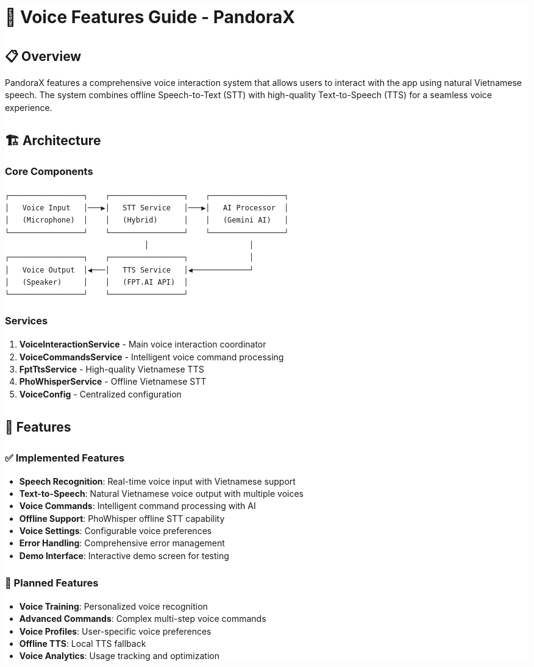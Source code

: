 # 🎤 Voice Features Guide - PandoraX

## 📋 Overview

PandoraX features a comprehensive voice interaction system that allows users to interact with the app using natural Vietnamese speech. The system combines offline Speech-to-Text (STT) with high-quality Text-to-Speech (TTS) for a seamless voice experience.

## 🏗️ Architecture

### Core Components

```
┌─────────────────┐    ┌─────────────────┐    ┌─────────────────┐
│   Voice Input   │───▶│   STT Service   │───▶│   AI Processor  │
│   (Microphone)  │    │   (Hybrid)      │    │   (Gemini AI)   │
└─────────────────┘    └─────────────────┘    └─────────────────┘
                                │                       │
┌─────────────────┐    ┌─────────────────┐              │
│   Voice Output  │◀───│   TTS Service   │◀─────────────┘
│   (Speaker)     │    │   (FPT.AI API)  │
└─────────────────┘    └─────────────────┘
```

### Services

1. **VoiceInteractionService** - Main voice interaction coordinator
2. **VoiceCommandsService** - Intelligent voice command processing
3. **FptTtsService** - High-quality Vietnamese TTS
4. **PhoWhisperService** - Offline Vietnamese STT
5. **VoiceConfig** - Centralized configuration

## 🎯 Features

### ✅ Implemented Features

- **Speech Recognition**: Real-time voice input with Vietnamese support
- **Text-to-Speech**: Natural Vietnamese voice output with multiple voices
- **Voice Commands**: Intelligent command processing with AI
- **Offline Support**: PhoWhisper offline STT capability
- **Voice Settings**: Configurable voice preferences
- **Error Handling**: Comprehensive error management
- **Demo Interface**: Interactive demo screen for testing

### 🔄 Planned Features

- **Voice Training**: Personalized voice recognition
- **Advanced Commands**: Complex multi-step voice commands
- **Voice Profiles**: User-specific voice preferences
- **Offline TTS**: Local TTS fallback
- **Voice Analytics**: Usage tracking and optimization

